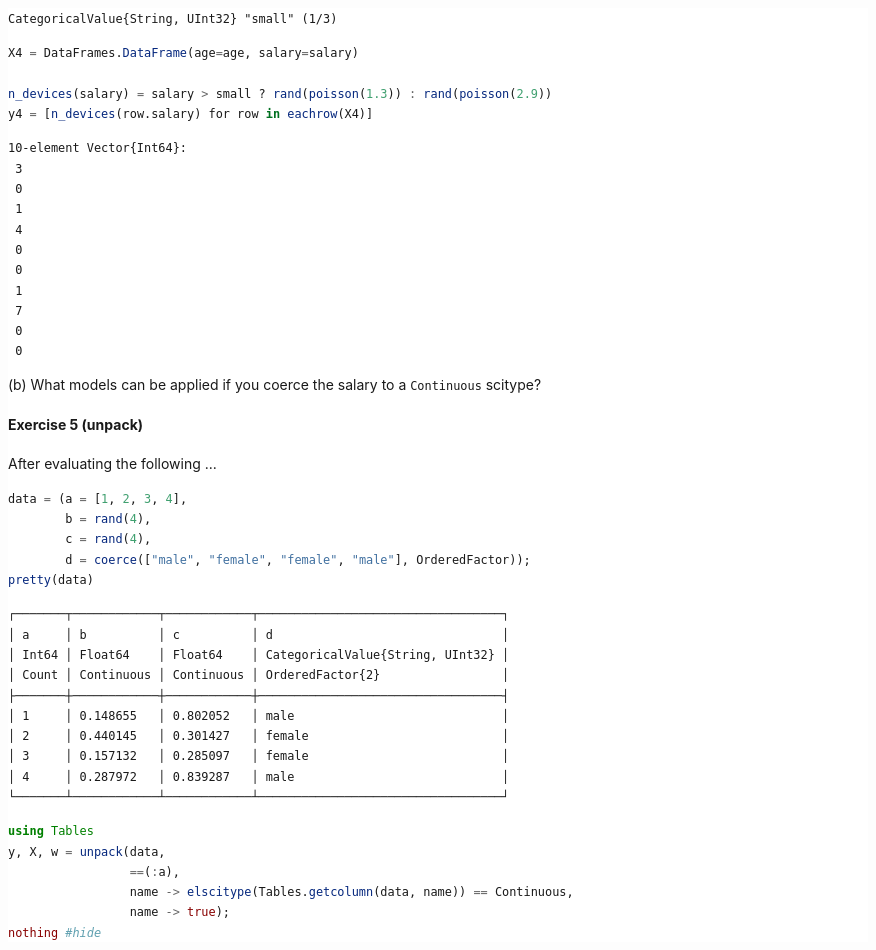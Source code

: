 ````
CategoricalValue{String, UInt32} "small" (1/3)
````

````julia
X4 = DataFrames.DataFrame(age=age, salary=salary)

n_devices(salary) = salary > small ? rand(poisson(1.3)) : rand(poisson(2.9))
y4 = [n_devices(row.salary) for row in eachrow(X4)]
````

````
10-element Vector{Int64}:
 3
 0
 1
 4
 0
 0
 1
 7
 0
 0
````

(b) What models can be applied if you coerce the salary to a
`Continuous` scitype?

#### Exercise 5 (unpack)

After evaluating the following ...

````julia
data = (a = [1, 2, 3, 4],
        b = rand(4),
        c = rand(4),
        d = coerce(["male", "female", "female", "male"], OrderedFactor));
pretty(data)
````

````
┌───────┬────────────┬────────────┬──────────────────────────────────┐
│ a     │ b          │ c          │ d                                │
│ Int64 │ Float64    │ Float64    │ CategoricalValue{String, UInt32} │
│ Count │ Continuous │ Continuous │ OrderedFactor{2}                 │
├───────┼────────────┼────────────┼──────────────────────────────────┤
│ 1     │ 0.148655   │ 0.802052   │ male                             │
│ 2     │ 0.440145   │ 0.301427   │ female                           │
│ 3     │ 0.157132   │ 0.285097   │ female                           │
│ 4     │ 0.287972   │ 0.839287   │ male                             │
└───────┴────────────┴────────────┴──────────────────────────────────┘

````

````julia
using Tables
y, X, w = unpack(data,
                 ==(:a),
                 name -> elscitype(Tables.getcolumn(data, name)) == Continuous,
                 name -> true);
nothing #hide
````
